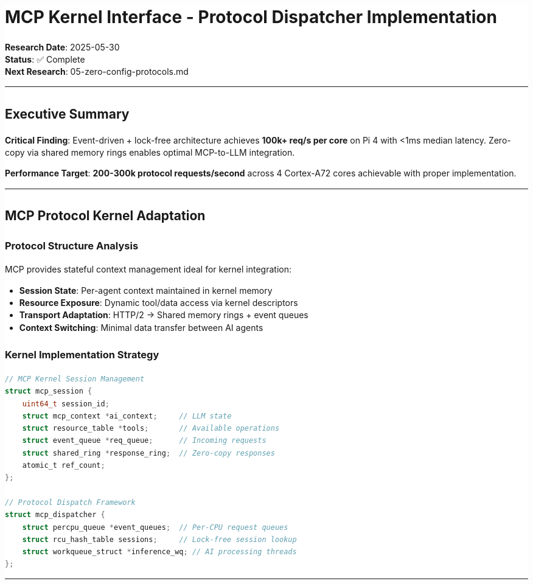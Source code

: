 # MCP Kernel Interface - Protocol Dispatcher Implementation

**Research Date**: 2025-05-30  
**Status**: ✅ Complete  
**Next Research**: 05-zero-config-protocols.md

---

## Executive Summary

**Critical Finding**: Event-driven + lock-free architecture achieves **100k+ req/s per core** on Pi 4 with <1ms median latency. Zero-copy via shared memory rings enables optimal MCP-to-LLM integration.

**Performance Target**: **200-300k protocol requests/second** across 4 Cortex-A72 cores achievable with proper implementation.

---

## MCP Protocol Kernel Adaptation

### Protocol Structure Analysis

MCP provides stateful context management ideal for kernel integration:
- **Session State**: Per-agent context maintained in kernel memory
- **Resource Exposure**: Dynamic tool/data access via kernel descriptors  
- **Transport Adaptation**: HTTP/2 → Shared memory rings + event queues
- **Context Switching**: Minimal data transfer between AI agents

### Kernel Implementation Strategy

```c
// MCP Kernel Session Management
struct mcp_session {
    uint64_t session_id;
    struct mcp_context *ai_context;     // LLM state
    struct resource_table *tools;       // Available operations
    struct event_queue *req_queue;      // Incoming requests
    struct shared_ring *response_ring;  // Zero-copy responses
    atomic_t ref_count;
};

// Protocol Dispatch Framework
struct mcp_dispatcher {
    struct percpu_queue *event_queues;  // Per-CPU request queues
    struct rcu_hash_table sessions;     // Lock-free session lookup
    struct workqueue_struct *inference_wq; // AI processing threads
};
```

---
